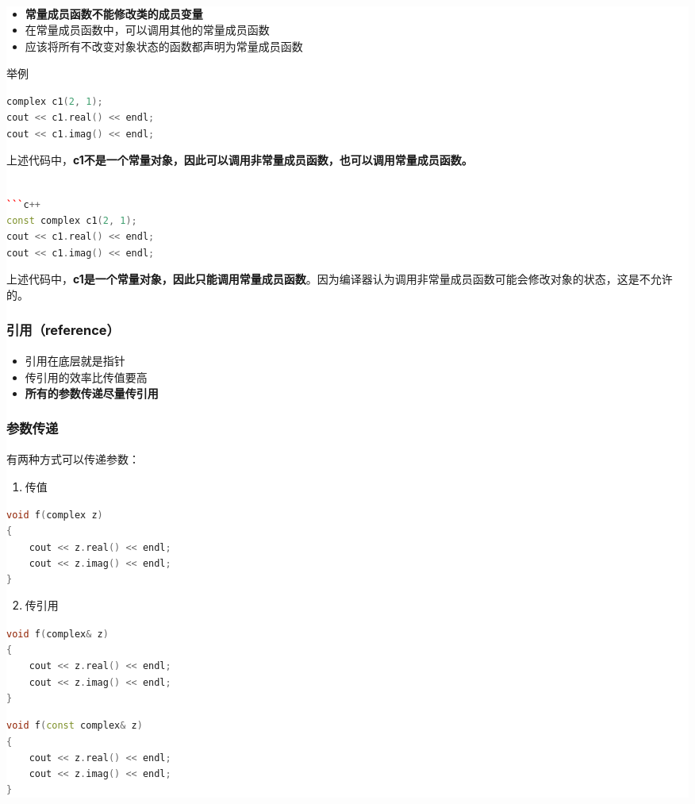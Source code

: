 - **常量成员函数不能修改类的成员变量**
- 在常量成员函数中，可以调用其他的常量成员函数
- 应该将所有不改变对象状态的函数都声明为常量成员函数

举例

```c++
complex c1(2, 1);
cout << c1.real() << endl;
cout << c1.imag() << endl;
```

上述代码中，**c1不是一个常量对象，因此可以调用非常量成员函数，也可以调用常量成员函数。**

```c++

```c++
const complex c1(2, 1);
cout << c1.real() << endl;
cout << c1.imag() << endl;
```

上述代码中，**c1是一个常量对象，因此只能调用常量成员函数**。因为编译器认为调用非常量成员函数可能会修改对象的状态，这是不允许的。

### 引用（reference）

- 引用在底层就是指针
- 传引用的效率比传值要高
- **所有的参数传递尽量传引用**

### 参数传递

有两种方式可以传递参数：

1. 传值

```c++
void f(complex z)
{
    cout << z.real() << endl;
    cout << z.imag() << endl;
}
```

2. 传引用

```c++
void f(complex& z)
{
    cout << z.real() << endl;
    cout << z.imag() << endl;
}
```

```c++
void f(const complex& z)
{
    cout << z.real() << endl;
    cout << z.imag() << endl;
}
```
